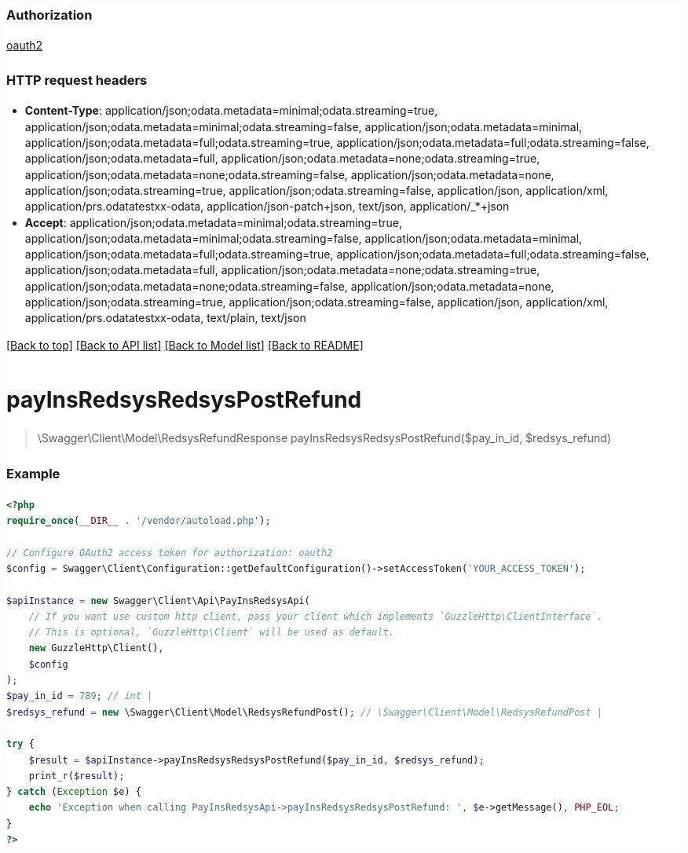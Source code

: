 ### Authorization

[oauth2](../../README.md#oauth2)

### HTTP request headers

 - **Content-Type**: application/json;odata.metadata=minimal;odata.streaming=true, application/json;odata.metadata=minimal;odata.streaming=false, application/json;odata.metadata=minimal, application/json;odata.metadata=full;odata.streaming=true, application/json;odata.metadata=full;odata.streaming=false, application/json;odata.metadata=full, application/json;odata.metadata=none;odata.streaming=true, application/json;odata.metadata=none;odata.streaming=false, application/json;odata.metadata=none, application/json;odata.streaming=true, application/json;odata.streaming=false, application/json, application/xml, application/prs.odatatestxx-odata, application/json-patch+json, text/json, application/_*+json
 - **Accept**: application/json;odata.metadata=minimal;odata.streaming=true, application/json;odata.metadata=minimal;odata.streaming=false, application/json;odata.metadata=minimal, application/json;odata.metadata=full;odata.streaming=true, application/json;odata.metadata=full;odata.streaming=false, application/json;odata.metadata=full, application/json;odata.metadata=none;odata.streaming=true, application/json;odata.metadata=none;odata.streaming=false, application/json;odata.metadata=none, application/json;odata.streaming=true, application/json;odata.streaming=false, application/json, application/xml, application/prs.odatatestxx-odata, text/plain, text/json

[[Back to top]](#) [[Back to API list]](../../README.md#documentation-for-api-endpoints) [[Back to Model list]](../../README.md#documentation-for-models) [[Back to README]](../../README.md)

# **payInsRedsysRedsysPostRefund**
> \Swagger\Client\Model\RedsysRefundResponse payInsRedsysRedsysPostRefund($pay_in_id, $redsys_refund)



### Example
```php
<?php
require_once(__DIR__ . '/vendor/autoload.php');

// Configure OAuth2 access token for authorization: oauth2
$config = Swagger\Client\Configuration::getDefaultConfiguration()->setAccessToken('YOUR_ACCESS_TOKEN');

$apiInstance = new Swagger\Client\Api\PayInsRedsysApi(
    // If you want use custom http client, pass your client which implements `GuzzleHttp\ClientInterface`.
    // This is optional, `GuzzleHttp\Client` will be used as default.
    new GuzzleHttp\Client(),
    $config
);
$pay_in_id = 789; // int | 
$redsys_refund = new \Swagger\Client\Model\RedsysRefundPost(); // \Swagger\Client\Model\RedsysRefundPost | 

try {
    $result = $apiInstance->payInsRedsysRedsysPostRefund($pay_in_id, $redsys_refund);
    print_r($result);
} catch (Exception $e) {
    echo 'Exception when calling PayInsRedsysApi->payInsRedsysRedsysPostRefund: ', $e->getMessage(), PHP_EOL;
}
?>
```
